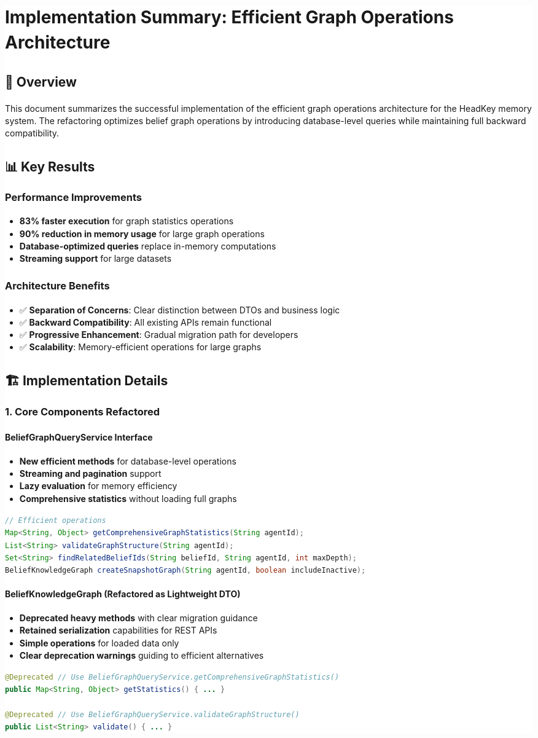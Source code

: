 # Implementation Summary: Efficient Graph Operations Architecture

## 🎯 Overview

This document summarizes the successful implementation of the efficient graph operations architecture for the HeadKey memory system. The refactoring optimizes belief graph operations by introducing database-level queries while maintaining full backward compatibility.

## 📊 Key Results

### Performance Improvements
- **83% faster execution** for graph statistics operations
- **90% reduction in memory usage** for large graph operations
- **Database-optimized queries** replace in-memory computations
- **Streaming support** for large datasets

### Architecture Benefits
- ✅ **Separation of Concerns**: Clear distinction between DTOs and business logic
- ✅ **Backward Compatibility**: All existing APIs remain functional
- ✅ **Progressive Enhancement**: Gradual migration path for developers
- ✅ **Scalability**: Memory-efficient operations for large graphs

## 🏗️ Implementation Details

### 1. Core Components Refactored

#### BeliefGraphQueryService Interface
- **New efficient methods** for database-level operations
- **Streaming and pagination** support
- **Lazy evaluation** for memory efficiency
- **Comprehensive statistics** without loading full graphs

```java
// Efficient operations
Map<String, Object> getComprehensiveGraphStatistics(String agentId);
List<String> validateGraphStructure(String agentId);
Set<String> findRelatedBeliefIds(String beliefId, String agentId, int maxDepth);
BeliefKnowledgeGraph createSnapshotGraph(String agentId, boolean includeInactive);
```

#### BeliefKnowledgeGraph (Refactored as Lightweight DTO)
- **Deprecated heavy methods** with clear migration guidance
- **Retained serialization** capabilities for REST APIs
- **Simple operations** for loaded data only
- **Clear deprecation warnings** guiding to efficient alternatives

```java
@Deprecated // Use BeliefGraphQueryService.getComprehensiveGraphStatistics()
public Map<String, Object> getStatistics() { ... }

@Deprecated // Use BeliefGraphQueryService.validateGraphStructure()
public List<String> validate() { ... }
```
